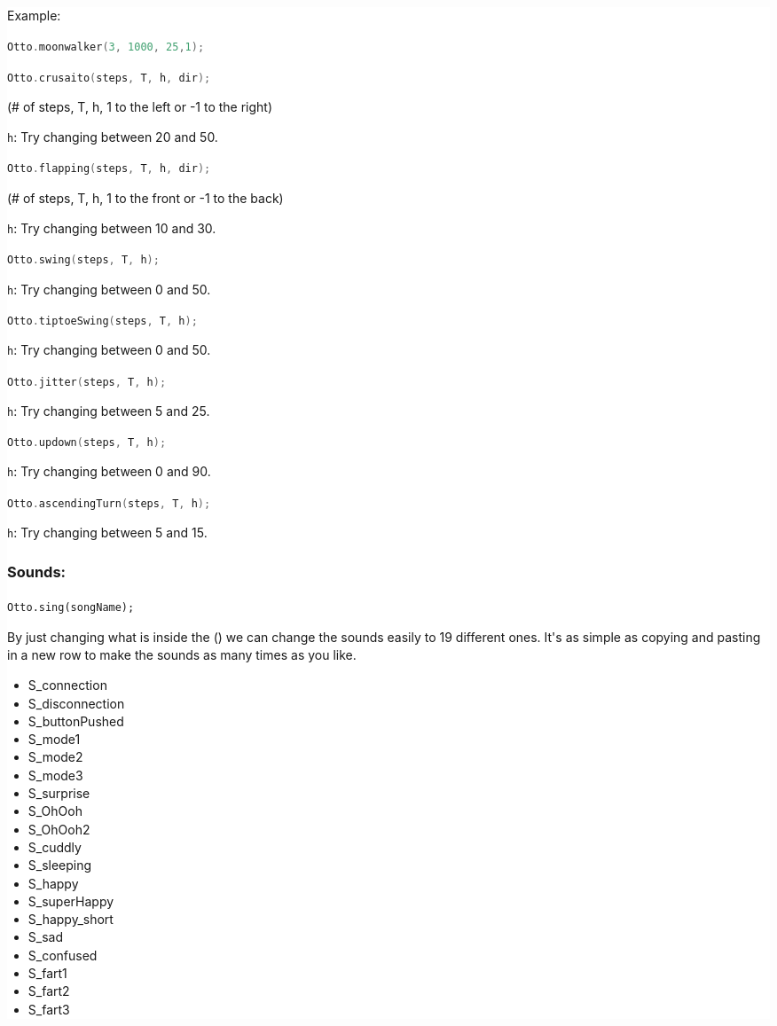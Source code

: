 
Example:
```cpp
Otto.moonwalker(3, 1000, 25,1);
```

```cpp
Otto.crusaito(steps, T, h, dir);
```
(# of steps, T, h, 1 to the left or -1 to the right)

`h`: Try changing between 20 and 50.

```cpp
Otto.flapping(steps, T, h, dir);
```
(# of steps, T, h, 1 to the front or -1 to the back)

`h`: Try changing between 10 and 30.

```cpp
Otto.swing(steps, T, h);
```
`h`: Try changing between 0 and 50.

```cpp
Otto.tiptoeSwing(steps, T, h);
```
`h`: Try changing between 0 and 50.

```cpp
Otto.jitter(steps, T, h);
```
`h`: Try changing between 5 and 25.

```cpp
Otto.updown(steps, T, h);  
```
`h`: Try changing between 0 and 90.

```cpp
Otto.ascendingTurn(steps, T, h);
```
`h`: Try changing between 5 and 15.

### Sounds:

```
Otto.sing(songName);
```
By just changing what is inside the () we can change the sounds easily to 19 different ones.
It's as simple as copying and pasting in a new row to make the sounds as many times as you like.

- S_connection
- S_disconnection
- S_buttonPushed
- S_mode1
- S_mode2
- S_mode3
- S_surprise
- S_OhOoh
- S_OhOoh2
- S_cuddly
- S_sleeping
- S_happy
- S_superHappy
- S_happy_short
- S_sad
- S_confused
- S_fart1
- S_fart2
- S_fart3

